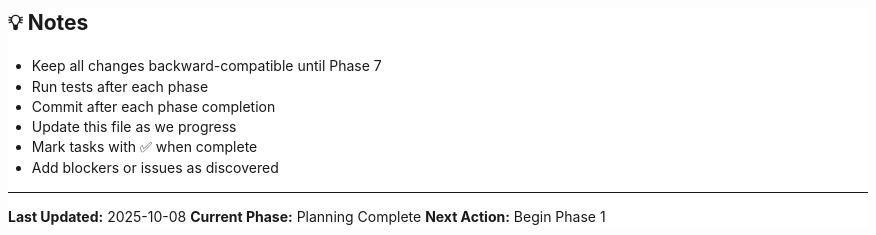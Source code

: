 ## 💡 Notes

- Keep all changes backward-compatible until Phase 7
- Run tests after each phase
- Commit after each phase completion
- Update this file as we progress
- Mark tasks with ✅ when complete
- Add blockers or issues as discovered

---
**Last Updated:** 2025-10-08
**Current Phase:** Planning Complete
**Next Action:** Begin Phase 1
